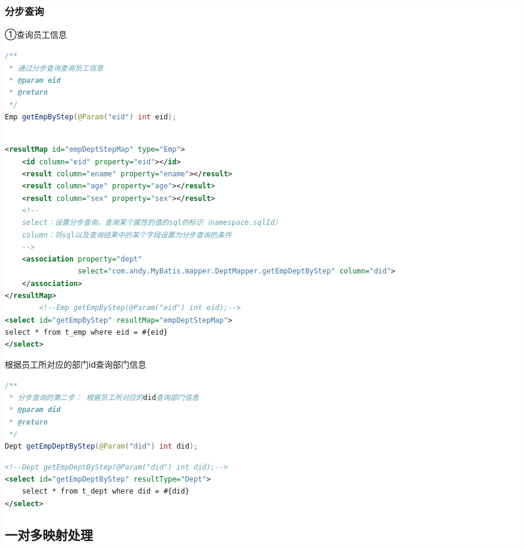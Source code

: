 ### 分步查询

①查询员工信息

```java
/**
 * 通过分步查询查询员工信息
 * @param eid
 * @return
 */
Emp getEmpByStep(@Param("eid") int eid);
```

```xml

<resultMap id="empDeptStepMap" type="Emp">
    <id column="eid" property="eid"></id>
    <result column="ename" property="ename"></result>
    <result column="age" property="age"></result>
    <result column="sex" property="sex"></result>
    <!--
    select：设置分步查询，查询某个属性的值的sql的标识（namespace.sqlId）
    column：将sql以及查询结果中的某个字段设置为分步查询的条件
    -->
    <association property="dept"
                 select="com.andy.MyBatis.mapper.DeptMapper.getEmpDeptByStep" column="did">
    </association>
</resultMap>
        <!--Emp getEmpByStep(@Param("eid") int eid);-->
<select id="getEmpByStep" resultMap="empDeptStepMap">
select * from t_emp where eid = #{eid}
</select>

```

根据员工所对应的部门id查询部门信息

```java
/**
 * 分步查询的第二步： 根据员工所对应的did查询部门信息
 * @param did
 * @return
 */
Dept getEmpDeptByStep(@Param("did") int did);
```

```xml
<!--Dept getEmpDeptByStep(@Param("did") int did);-->
<select id="getEmpDeptByStep" resultType="Dept">
    select * from t_dept where did = #{did}
</select>
```

## 一对多映射处理
